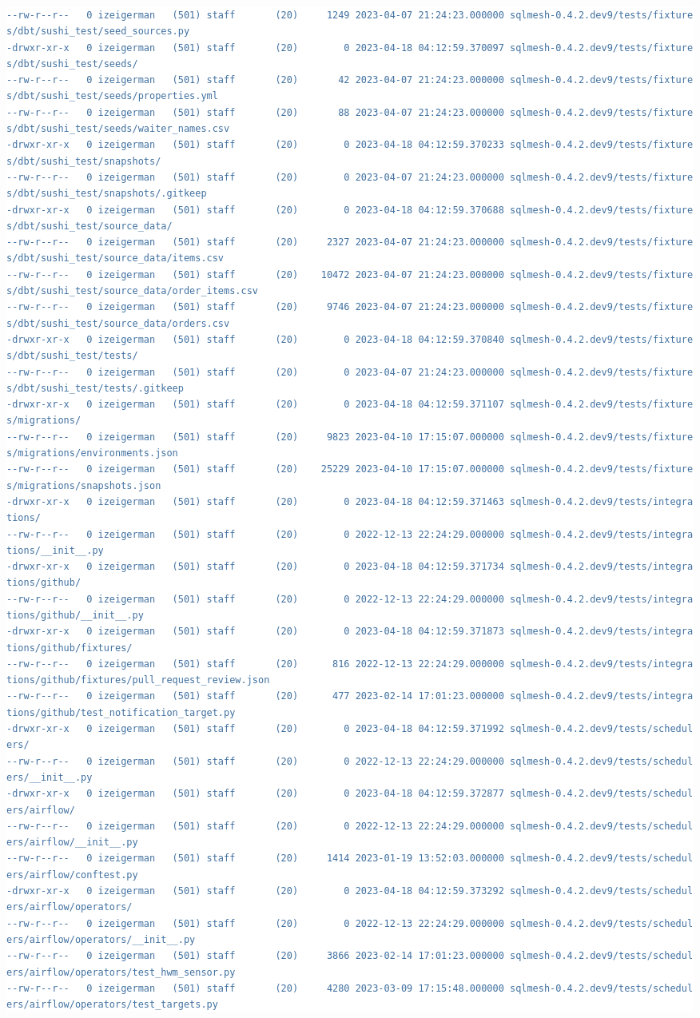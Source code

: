 ```diff
--rw-r--r--   0 izeigerman   (501) staff       (20)     1249 2023-04-07 21:24:23.000000 sqlmesh-0.4.2.dev9/tests/fixtures/dbt/sushi_test/seed_sources.py
-drwxr-xr-x   0 izeigerman   (501) staff       (20)        0 2023-04-18 04:12:59.370097 sqlmesh-0.4.2.dev9/tests/fixtures/dbt/sushi_test/seeds/
--rw-r--r--   0 izeigerman   (501) staff       (20)       42 2023-04-07 21:24:23.000000 sqlmesh-0.4.2.dev9/tests/fixtures/dbt/sushi_test/seeds/properties.yml
--rw-r--r--   0 izeigerman   (501) staff       (20)       88 2023-04-07 21:24:23.000000 sqlmesh-0.4.2.dev9/tests/fixtures/dbt/sushi_test/seeds/waiter_names.csv
-drwxr-xr-x   0 izeigerman   (501) staff       (20)        0 2023-04-18 04:12:59.370233 sqlmesh-0.4.2.dev9/tests/fixtures/dbt/sushi_test/snapshots/
--rw-r--r--   0 izeigerman   (501) staff       (20)        0 2023-04-07 21:24:23.000000 sqlmesh-0.4.2.dev9/tests/fixtures/dbt/sushi_test/snapshots/.gitkeep
-drwxr-xr-x   0 izeigerman   (501) staff       (20)        0 2023-04-18 04:12:59.370688 sqlmesh-0.4.2.dev9/tests/fixtures/dbt/sushi_test/source_data/
--rw-r--r--   0 izeigerman   (501) staff       (20)     2327 2023-04-07 21:24:23.000000 sqlmesh-0.4.2.dev9/tests/fixtures/dbt/sushi_test/source_data/items.csv
--rw-r--r--   0 izeigerman   (501) staff       (20)    10472 2023-04-07 21:24:23.000000 sqlmesh-0.4.2.dev9/tests/fixtures/dbt/sushi_test/source_data/order_items.csv
--rw-r--r--   0 izeigerman   (501) staff       (20)     9746 2023-04-07 21:24:23.000000 sqlmesh-0.4.2.dev9/tests/fixtures/dbt/sushi_test/source_data/orders.csv
-drwxr-xr-x   0 izeigerman   (501) staff       (20)        0 2023-04-18 04:12:59.370840 sqlmesh-0.4.2.dev9/tests/fixtures/dbt/sushi_test/tests/
--rw-r--r--   0 izeigerman   (501) staff       (20)        0 2023-04-07 21:24:23.000000 sqlmesh-0.4.2.dev9/tests/fixtures/dbt/sushi_test/tests/.gitkeep
-drwxr-xr-x   0 izeigerman   (501) staff       (20)        0 2023-04-18 04:12:59.371107 sqlmesh-0.4.2.dev9/tests/fixtures/migrations/
--rw-r--r--   0 izeigerman   (501) staff       (20)     9823 2023-04-10 17:15:07.000000 sqlmesh-0.4.2.dev9/tests/fixtures/migrations/environments.json
--rw-r--r--   0 izeigerman   (501) staff       (20)    25229 2023-04-10 17:15:07.000000 sqlmesh-0.4.2.dev9/tests/fixtures/migrations/snapshots.json
-drwxr-xr-x   0 izeigerman   (501) staff       (20)        0 2023-04-18 04:12:59.371463 sqlmesh-0.4.2.dev9/tests/integrations/
--rw-r--r--   0 izeigerman   (501) staff       (20)        0 2022-12-13 22:24:29.000000 sqlmesh-0.4.2.dev9/tests/integrations/__init__.py
-drwxr-xr-x   0 izeigerman   (501) staff       (20)        0 2023-04-18 04:12:59.371734 sqlmesh-0.4.2.dev9/tests/integrations/github/
--rw-r--r--   0 izeigerman   (501) staff       (20)        0 2022-12-13 22:24:29.000000 sqlmesh-0.4.2.dev9/tests/integrations/github/__init__.py
-drwxr-xr-x   0 izeigerman   (501) staff       (20)        0 2023-04-18 04:12:59.371873 sqlmesh-0.4.2.dev9/tests/integrations/github/fixtures/
--rw-r--r--   0 izeigerman   (501) staff       (20)      816 2022-12-13 22:24:29.000000 sqlmesh-0.4.2.dev9/tests/integrations/github/fixtures/pull_request_review.json
--rw-r--r--   0 izeigerman   (501) staff       (20)      477 2023-02-14 17:01:23.000000 sqlmesh-0.4.2.dev9/tests/integrations/github/test_notification_target.py
-drwxr-xr-x   0 izeigerman   (501) staff       (20)        0 2023-04-18 04:12:59.371992 sqlmesh-0.4.2.dev9/tests/schedulers/
--rw-r--r--   0 izeigerman   (501) staff       (20)        0 2022-12-13 22:24:29.000000 sqlmesh-0.4.2.dev9/tests/schedulers/__init__.py
-drwxr-xr-x   0 izeigerman   (501) staff       (20)        0 2023-04-18 04:12:59.372877 sqlmesh-0.4.2.dev9/tests/schedulers/airflow/
--rw-r--r--   0 izeigerman   (501) staff       (20)        0 2022-12-13 22:24:29.000000 sqlmesh-0.4.2.dev9/tests/schedulers/airflow/__init__.py
--rw-r--r--   0 izeigerman   (501) staff       (20)     1414 2023-01-19 13:52:03.000000 sqlmesh-0.4.2.dev9/tests/schedulers/airflow/conftest.py
-drwxr-xr-x   0 izeigerman   (501) staff       (20)        0 2023-04-18 04:12:59.373292 sqlmesh-0.4.2.dev9/tests/schedulers/airflow/operators/
--rw-r--r--   0 izeigerman   (501) staff       (20)        0 2022-12-13 22:24:29.000000 sqlmesh-0.4.2.dev9/tests/schedulers/airflow/operators/__init__.py
--rw-r--r--   0 izeigerman   (501) staff       (20)     3866 2023-02-14 17:01:23.000000 sqlmesh-0.4.2.dev9/tests/schedulers/airflow/operators/test_hwm_sensor.py
--rw-r--r--   0 izeigerman   (501) staff       (20)     4280 2023-03-09 17:15:48.000000 sqlmesh-0.4.2.dev9/tests/schedulers/airflow/operators/test_targets.py
```